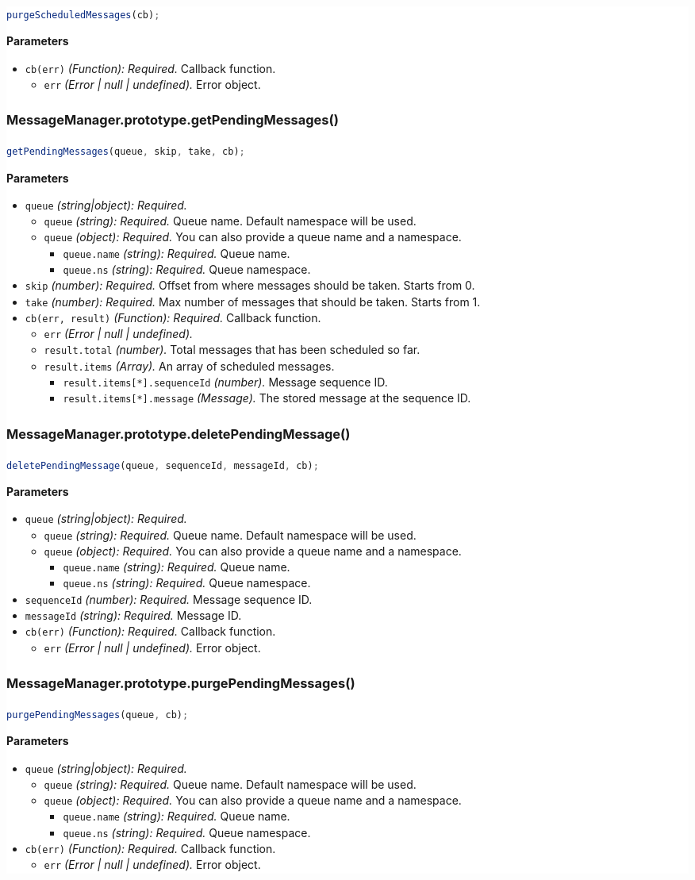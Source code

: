 ```javascript
purgeScheduledMessages(cb);
```

**Parameters**
- `cb(err)` *(Function): Required.* Callback function.
  - `err` *(Error | null | undefined).* Error object.

### MessageManager.prototype.getPendingMessages()

```javascript
getPendingMessages(queue, skip, take, cb);
```

**Parameters**

- `queue` *(string|object): Required.*  
  - `queue` *(string): Required.* Queue name. Default namespace will be used.
  - `queue` *(object): Required.* You can also provide a queue name and a namespace.
    - `queue.name` *(string): Required.* Queue name.
    - `queue.ns` *(string): Required.* Queue namespace.
- `skip` *(number): Required.* Offset from where messages should be taken. Starts from 0.
- `take` *(number): Required.* Max number of messages that should be taken. Starts from 1.
- `cb(err, result)` *(Function): Required.* Callback function.
  - `err` *(Error | null | undefined).*
  - `result.total` *(number).* Total messages that has been scheduled so far.
  - `result.items` *(Array).* An array of scheduled messages.
    - `result.items[*].sequenceId` *(number).* Message sequence ID.
    - `result.items[*].message` *(Message).* The stored message at the sequence ID.

### MessageManager.prototype.deletePendingMessage()

```javascript
deletePendingMessage(queue, sequenceId, messageId, cb);
```

**Parameters**
- `queue` *(string|object): Required.*  
  - `queue` *(string): Required.* Queue name. Default namespace will be used.
  - `queue` *(object): Required.* You can also provide a queue name and a namespace.
    - `queue.name` *(string): Required.* Queue name.
    - `queue.ns` *(string): Required.* Queue namespace.
- `sequenceId` *(number): Required.* Message sequence ID.
- `messageId` *(string): Required.* Message ID.
- `cb(err)` *(Function): Required.* Callback function.
  - `err` *(Error | null | undefined).* Error object.

### MessageManager.prototype.purgePendingMessages()

```javascript
purgePendingMessages(queue, cb);
```

**Parameters**
- `queue` *(string|object): Required.*  
  - `queue` *(string): Required.* Queue name. Default namespace will be used.
  - `queue` *(object): Required.* You can also provide a queue name and a namespace.
    - `queue.name` *(string): Required.* Queue name.
    - `queue.ns` *(string): Required.* Queue namespace.
- `cb(err)` *(Function): Required.* Callback function.
  - `err` *(Error | null | undefined).* Error object.
